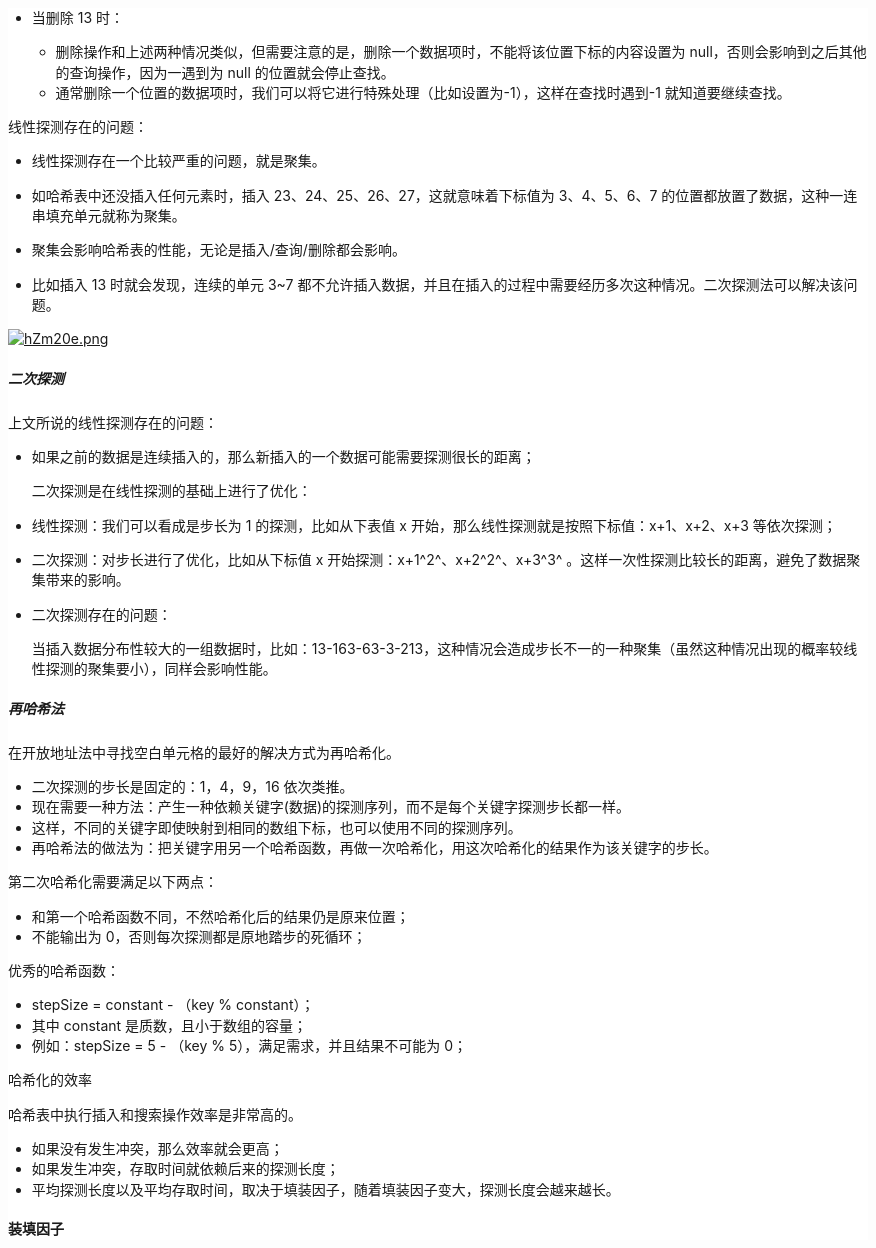 - 当删除 13 时：

  - 删除操作和上述两种情况类似，但需要注意的是，删除一个数据项时，不能将该位置下标的内容设置为 null，否则会影响到之后其他的查询操作，因为一遇到为 null 的位置就会停止查找。
  - 通常删除一个位置的数据项时，我们可以将它进行特殊处理（比如设置为-1），这样在查找时遇到-1 就知道要继续查找。

线性探测存在的问题：

- 线性探测存在一个比较严重的问题，就是聚集。

- 如哈希表中还没插入任何元素时，插入 23、24、25、26、27，这就意味着下标值为 3、4、5、6、7 的位置都放置了数据，这种一连串填充单元就称为聚集。

- 聚集会影响哈希表的性能，无论是插入/查询/删除都会影响。

- 比如插入 13 时就会发现，连续的单元 3~7 都不允许插入数据，并且在插入的过程中需要经历多次这种情况。二次探测法可以解决该问题。

[![hZm20e.png](https://z3.ax1x.com/2021/08/25/hZm20e.png)](https://imgtu.com/i/hZm20e)

##### 二次探测

上文所说的线性探测存在的问题：

- 如果之前的数据是连续插入的，那么新插入的一个数据可能需要探测很长的距离；

  二次探测是在线性探测的基础上进行了优化：

- 线性探测：我们可以看成是步长为 1 的探测，比如从下表值 x 开始，那么线性探测就是按照下标值：x+1、x+2、x+3 等依次探测；

- 二次探测：对步长进行了优化，比如从下标值 x 开始探测：x+1^2^、x+2^2^、x+3^3^ 。这样一次性探测比较长的距离，避免了数据聚集带来的影响。

- 二次探测存在的问题：

  当插入数据分布性较大的一组数据时，比如：13-163-63-3-213，这种情况会造成步长不一的一种聚集（虽然这种情况出现的概率较线性探测的聚集要小），同样会影响性能。

##### 再哈希法

在开放地址法中寻找空白单元格的最好的解决方式为再哈希化。

- 二次探测的步长是固定的：1，4，9，16 依次类推。
- 现在需要一种方法：产生一种依赖关键字(数据)的探测序列，而不是每个关键字探测步长都一样。
- 这样，不同的关键字即使映射到相同的数组下标，也可以使用不同的探测序列。
- 再哈希法的做法为：把关键字用另一个哈希函数，再做一次哈希化，用这次哈希化的结果作为该关键字的步长。

第二次哈希化需要满足以下两点：

- 和第一个哈希函数不同，不然哈希化后的结果仍是原来位置；
- 不能输出为 0，否则每次探测都是原地踏步的死循环；

优秀的哈希函数：

- stepSize = constant - （key % constant）；
- 其中 constant 是质数，且小于数组的容量；
- 例如：stepSize = 5 - （key % 5），满足需求，并且结果不可能为 0；

哈希化的效率

哈希表中执行插入和搜索操作效率是非常高的。

- 如果没有发生冲突，那么效率就会更高；
- 如果发生冲突，存取时间就依赖后来的探测长度；
- 平均探测长度以及平均存取时间，取决于填装因子，随着填装因子变大，探测长度会越来越长。

#### 装填因子

